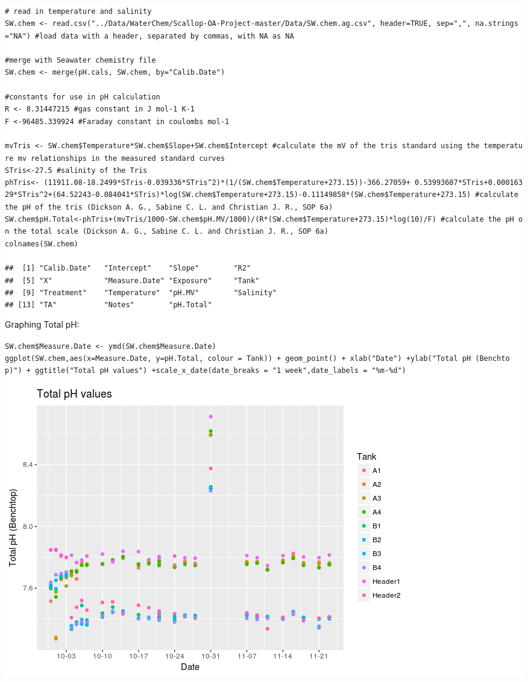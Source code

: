     # read in temperature and salinity
    SW.chem <- read.csv("../Data/WaterChem/Scallop-OA-Project-master/Data/SW.chem.ag.csv", header=TRUE, sep=",", na.strings="NA") #load data with a header, separated by commas, with NA as NA

    #merge with Seawater chemistry file
    SW.chem <- merge(pH.cals, SW.chem, by="Calib.Date")

    #constants for use in pH calculation 
    R <- 8.31447215 #gas constant in J mol-1 K-1 
    F <-96485.339924 #Faraday constant in coulombs mol-1

    mvTris <- SW.chem$Temperature*SW.chem$Slope+SW.chem$Intercept #calculate the mV of the tris standard using the temperature mv relationships in the measured standard curves 
    STris<-27.5 #salinity of the Tris
    phTris<- (11911.08-18.2499*STris-0.039336*STris^2)*(1/(SW.chem$Temperature+273.15))-366.27059+ 0.53993607*STris+0.00016329*STris^2+(64.52243-0.084041*STris)*log(SW.chem$Temperature+273.15)-0.11149858*(SW.chem$Temperature+273.15) #calculate the pH of the tris (Dickson A. G., Sabine C. L. and Christian J. R., SOP 6a)
    SW.chem$pH.Total<-phTris+(mvTris/1000-SW.chem$pH.MV/1000)/(R*(SW.chem$Temperature+273.15)*log(10)/F) #calculate the pH on the total scale (Dickson A. G., Sabine C. L. and Christian J. R., SOP 6a)
    colnames(SW.chem)

    ##  [1] "Calib.Date"   "Intercept"    "Slope"        "R2"          
    ##  [5] "X"            "Measure.Date" "Exposure"     "Tank"        
    ##  [9] "Treatment"    "Temperature"  "pH.MV"        "Salinity"    
    ## [13] "TA"           "Notes"        "pH.Total"

Graphing Total pH:

    SW.chem$Measure.Date <- ymd(SW.chem$Measure.Date)
    ggplot(SW.chem,aes(x=Measure.Date, y=pH.Total, colour = Tank)) + geom_point() + xlab("Date") +ylab("Total pH (Benchtop)") + ggtitle("Total pH values") +scale_x_date(date_breaks = "1 week",date_labels = "%m-%d")

![](Adult_OA_WaterChem_files/figure-markdown_strict/unnamed-chunk-7-1.png)